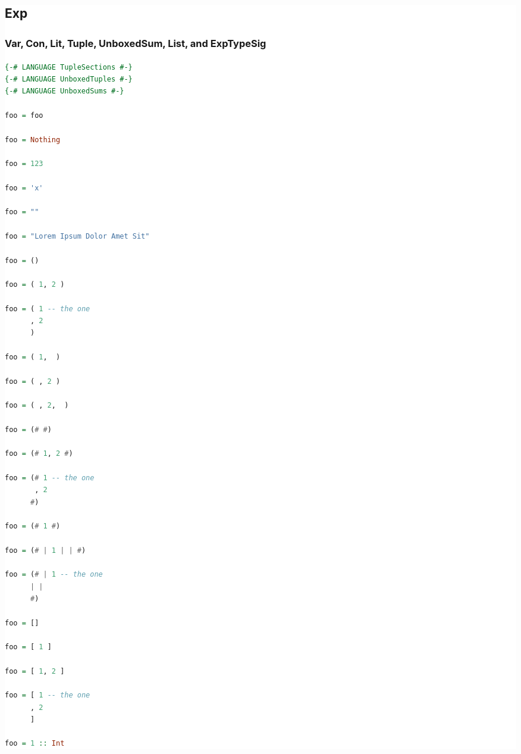 ## Exp

### Var, Con, Lit, Tuple, UnboxedSum, List, and ExpTypeSig

``` haskell
{-# LANGUAGE TupleSections #-}
{-# LANGUAGE UnboxedTuples #-}
{-# LANGUAGE UnboxedSums #-}

foo = foo

foo = Nothing

foo = 123

foo = 'x'

foo = ""

foo = "Lorem Ipsum Dolor Amet Sit"

foo = ()

foo = ( 1, 2 )

foo = ( 1 -- the one
      , 2
      )

foo = ( 1,  )

foo = ( , 2 )

foo = ( , 2,  )

foo = (# #)

foo = (# 1, 2 #)

foo = (# 1 -- the one
       , 2
      #)

foo = (# 1 #)

foo = (# | 1 | | #)

foo = (# | 1 -- the one
      | |
      #)

foo = []

foo = [ 1 ]

foo = [ 1, 2 ]

foo = [ 1 -- the one
      , 2
      ]

foo = 1 :: Int
```
